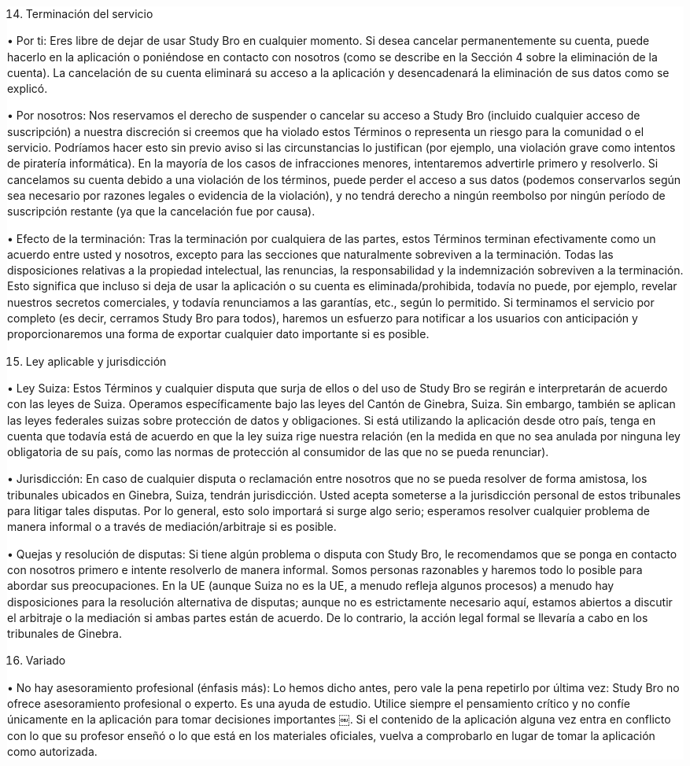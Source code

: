 14. Terminación del servicio

• Por ti: Eres libre de dejar de usar Study Bro en cualquier momento. Si desea cancelar permanentemente su cuenta, puede hacerlo en la aplicación o poniéndose en contacto con nosotros (como se describe en la Sección 4 sobre la eliminación de la cuenta). La cancelación de su cuenta eliminará su acceso a la aplicación y desencadenará la eliminación de sus datos como se explicó.

• Por nosotros: Nos reservamos el derecho de suspender o cancelar su acceso a Study Bro (incluido cualquier acceso de suscripción) a nuestra discreción si creemos que ha violado estos Términos o representa un riesgo para la comunidad o el servicio. Podríamos hacer esto sin previo aviso si las circunstancias lo justifican (por ejemplo, una violación grave como intentos de piratería informática). En la mayoría de los casos de infracciones menores, intentaremos advertirle primero y resolverlo. Si cancelamos su cuenta debido a una violación de los términos, puede perder el acceso a sus datos (podemos conservarlos según sea necesario por razones legales o evidencia de la violación), y no tendrá derecho a ningún reembolso por ningún período de suscripción restante (ya que la cancelación fue por causa).

• Efecto de la terminación: Tras la terminación por cualquiera de las partes, estos Términos terminan efectivamente como un acuerdo entre usted y nosotros, excepto para las secciones que naturalmente sobreviven a la terminación. Todas las disposiciones relativas a la propiedad intelectual, las renuncias, la responsabilidad y la indemnización sobreviven a la terminación. Esto significa que incluso si deja de usar la aplicación o su cuenta es eliminada/prohibida, todavía no puede, por ejemplo, revelar nuestros secretos comerciales, y todavía renunciamos a las garantías, etc., según lo permitido. Si terminamos el servicio por completo (es decir, cerramos Study Bro para todos), haremos un esfuerzo para notificar a los usuarios con anticipación y proporcionaremos una forma de exportar cualquier dato importante si es posible.

15. Ley aplicable y jurisdicción

• Ley Suiza: Estos Términos y cualquier disputa que surja de ellos o del uso de Study Bro se regirán e interpretarán de acuerdo con las leyes de Suiza. Operamos específicamente bajo las leyes del Cantón de Ginebra, Suiza. Sin embargo, también se aplican las leyes federales suizas sobre protección de datos y obligaciones. Si está utilizando la aplicación desde otro país, tenga en cuenta que todavía está de acuerdo en que la ley suiza rige nuestra relación (en la medida en que no sea anulada por ninguna ley obligatoria de su país, como las normas de protección al consumidor de las que no se pueda renunciar).

• Jurisdicción: En caso de cualquier disputa o reclamación entre nosotros que no se pueda resolver de forma amistosa, los tribunales ubicados en Ginebra, Suiza, tendrán jurisdicción. Usted acepta someterse a la jurisdicción personal de estos tribunales para litigar tales disputas. Por lo general, esto solo importará si surge algo serio; esperamos resolver cualquier problema de manera informal o a través de mediación/arbitraje si es posible.

• Quejas y resolución de disputas: Si tiene algún problema o disputa con Study Bro, le recomendamos que se ponga en contacto con nosotros primero e intente resolverlo de manera informal. Somos personas razonables y haremos todo lo posible para abordar sus preocupaciones. En la UE (aunque Suiza no es la UE, a menudo refleja algunos procesos) a menudo hay disposiciones para la resolución alternativa de disputas; aunque no es estrictamente necesario aquí, estamos abiertos a discutir el arbitraje o la mediación si ambas partes están de acuerdo. De lo contrario, la acción legal formal se llevaría a cabo en los tribunales de Ginebra.

16. Variado

• No hay asesoramiento profesional (énfasis más): Lo hemos dicho antes, pero vale la pena repetirlo por última vez: Study Bro no ofrece asesoramiento profesional o experto. Es una ayuda de estudio. Utilice siempre el pensamiento crítico y no confíe únicamente en la aplicación para tomar decisiones importantes ￼. Si el contenido de la aplicación alguna vez entra en conflicto con lo que su profesor enseñó o lo que está en los materiales oficiales, vuelva a comprobarlo en lugar de tomar la aplicación como autorizada.
